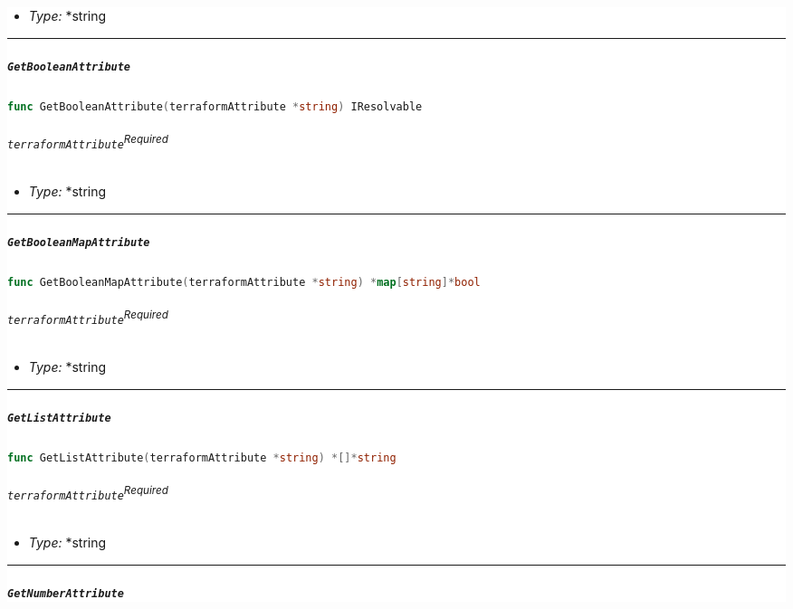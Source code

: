 - *Type:* *string

---

##### `GetBooleanAttribute` <a name="GetBooleanAttribute" id="@cdktf/provider-cloudflare.streamWatermark.StreamWatermarkA.getBooleanAttribute"></a>

```go
func GetBooleanAttribute(terraformAttribute *string) IResolvable
```

###### `terraformAttribute`<sup>Required</sup> <a name="terraformAttribute" id="@cdktf/provider-cloudflare.streamWatermark.StreamWatermarkA.getBooleanAttribute.parameter.terraformAttribute"></a>

- *Type:* *string

---

##### `GetBooleanMapAttribute` <a name="GetBooleanMapAttribute" id="@cdktf/provider-cloudflare.streamWatermark.StreamWatermarkA.getBooleanMapAttribute"></a>

```go
func GetBooleanMapAttribute(terraformAttribute *string) *map[string]*bool
```

###### `terraformAttribute`<sup>Required</sup> <a name="terraformAttribute" id="@cdktf/provider-cloudflare.streamWatermark.StreamWatermarkA.getBooleanMapAttribute.parameter.terraformAttribute"></a>

- *Type:* *string

---

##### `GetListAttribute` <a name="GetListAttribute" id="@cdktf/provider-cloudflare.streamWatermark.StreamWatermarkA.getListAttribute"></a>

```go
func GetListAttribute(terraformAttribute *string) *[]*string
```

###### `terraformAttribute`<sup>Required</sup> <a name="terraformAttribute" id="@cdktf/provider-cloudflare.streamWatermark.StreamWatermarkA.getListAttribute.parameter.terraformAttribute"></a>

- *Type:* *string

---

##### `GetNumberAttribute` <a name="GetNumberAttribute" id="@cdktf/provider-cloudflare.streamWatermark.StreamWatermarkA.getNumberAttribute"></a>
